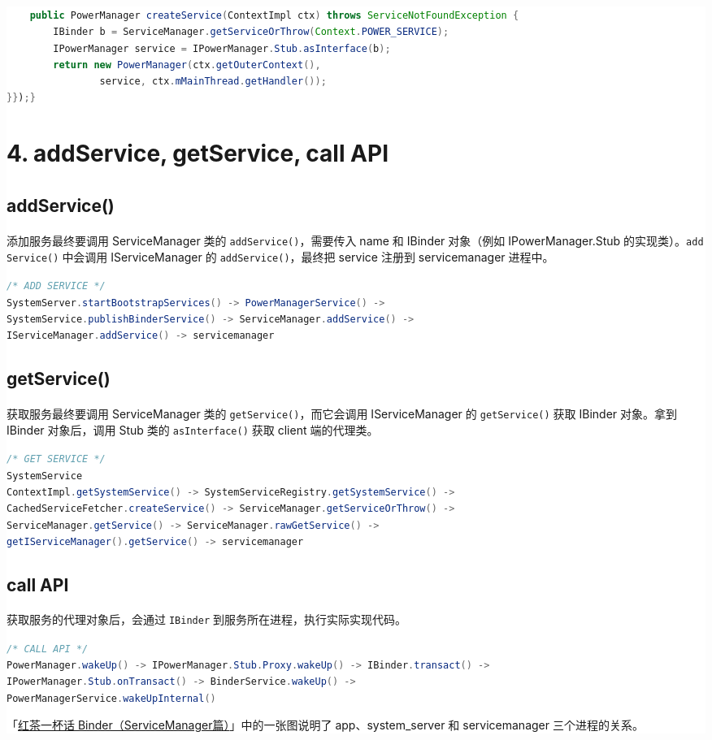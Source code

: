 ```java
    public PowerManager createService(ContextImpl ctx) throws ServiceNotFoundException {
        IBinder b = ServiceManager.getServiceOrThrow(Context.POWER_SERVICE);
        IPowerManager service = IPowerManager.Stub.asInterface(b);
        return new PowerManager(ctx.getOuterContext(),
                service, ctx.mMainThread.getHandler());
}});}
```

# 4. addService, getService, call API

## addService()

添加服务最终要调用 ServiceManager 类的 `addService()`，需要传入 name 和 IBinder 对象（例如 IPowerManager.Stub 的实现类）。`addService()` 中会调用 IServiceManager 的 `addService()`，最终把 service 注册到 servicemanager 进程中。

```java
/* ADD SERVICE */
SystemServer.startBootstrapServices() -> PowerManagerService() ->
SystemService.publishBinderService() -> ServiceManager.addService() ->
IServiceManager.addService() -> servicemanager
```

## getService()

获取服务最终要调用 ServiceManager 类的 `getService()`，而它会调用 IServiceManager 的 `getService()` 获取 IBinder 对象。拿到 IBinder 对象后，调用 Stub 类的 `asInterface()` 获取 client 端的代理类。

```java
/* GET SERVICE */
SystemService
ContextImpl.getSystemService() -> SystemServiceRegistry.getSystemService() ->
CachedServiceFetcher.createService() -> ServiceManager.getServiceOrThrow() ->
ServiceManager.getService() -> ServiceManager.rawGetService() ->
getIServiceManager().getService() -> servicemanager
```

## call API

获取服务的代理对象后，会通过 `IBinder` 到服务所在进程，执行实际实现代码。

```java
/* CALL API */
PowerManager.wakeUp() -> IPowerManager.Stub.Proxy.wakeUp() -> IBinder.transact() ->
IPowerManager.Stub.onTransact() -> BinderService.wakeUp() ->
PowerManagerService.wakeUpInternal()
```

「[红茶一杯话 Binder（ServiceManager篇）](https://my.oschina.net/youranhongcha/blog/149578)」中的一张图说明了 app、system_server 和 servicemanager 三个进程的关系。

<figure>